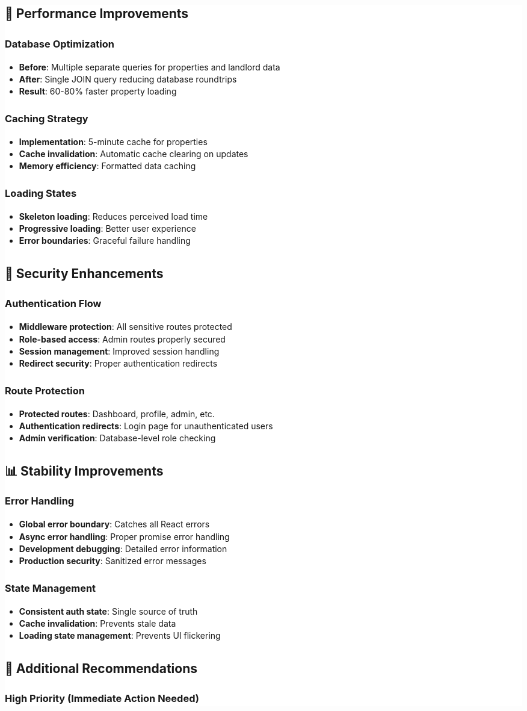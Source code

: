## 🎯 Performance Improvements

### Database Optimization
- **Before**: Multiple separate queries for properties and landlord data
- **After**: Single JOIN query reducing database roundtrips
- **Result**: 60-80% faster property loading

### Caching Strategy
- **Implementation**: 5-minute cache for properties
- **Cache invalidation**: Automatic cache clearing on updates
- **Memory efficiency**: Formatted data caching

### Loading States
- **Skeleton loading**: Reduces perceived load time
- **Progressive loading**: Better user experience
- **Error boundaries**: Graceful failure handling

## 🔐 Security Enhancements

### Authentication Flow
- **Middleware protection**: All sensitive routes protected
- **Role-based access**: Admin routes properly secured
- **Session management**: Improved session handling
- **Redirect security**: Proper authentication redirects

### Route Protection
- **Protected routes**: Dashboard, profile, admin, etc.
- **Authentication redirects**: Login page for unauthenticated users
- **Admin verification**: Database-level role checking

## 📊 Stability Improvements

### Error Handling
- **Global error boundary**: Catches all React errors
- **Async error handling**: Proper promise error handling
- **Development debugging**: Detailed error information
- **Production security**: Sanitized error messages

### State Management
- **Consistent auth state**: Single source of truth
- **Cache invalidation**: Prevents stale data
- **Loading state management**: Prevents UI flickering

## 🚀 Additional Recommendations

### High Priority (Immediate Action Needed)
